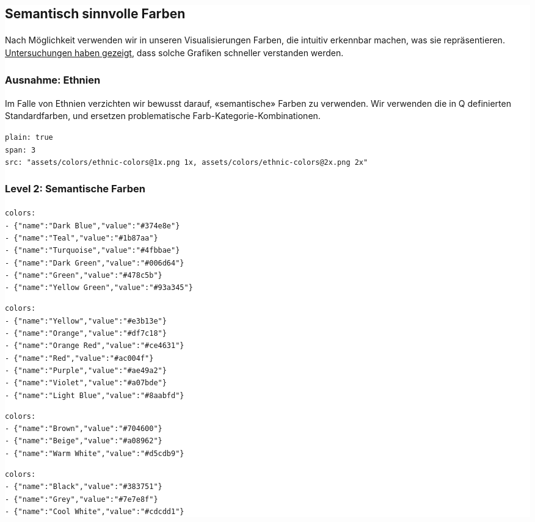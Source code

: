 
## Semantisch sinnvolle Farben

Nach Möglichkeit verwenden wir in unseren Visualisierungen Farben, die intuitiv erkennbar machen, was sie repräsentieren. [Untersuchungen haben gezeigt](http://vis.stanford.edu/papers/semantically-resonant-colors), dass solche Grafiken schneller verstanden werden.

### Ausnahme: Ethnien

Im Falle von Ethnien verzichten wir bewusst darauf, «semantische» Farben zu verwenden. Wir verwenden die in Q definierten Standardfarben, und ersetzen problematische Farb-Kategorie-Kombinationen.

```image
plain: true
span: 3
src: "assets/colors/ethnic-colors@1x.png 1x, assets/colors/ethnic-colors@2x.png 2x"
```

### Level 2: Semantische Farben

```color-palette|span-1
colors:
- {"name":"Dark Blue","value":"#374e8e"}
- {"name":"Teal","value":"#1b87aa"}
- {"name":"Turquoise","value":"#4fbbae"}
- {"name":"Dark Green","value":"#006d64"}
- {"name":"Green","value":"#478c5b"}
- {"name":"Yellow Green","value":"#93a345"}
```

```color-palette|span-1
colors:
- {"name":"Yellow","value":"#e3b13e"}
- {"name":"Orange","value":"#df7c18"}
- {"name":"Orange Red","value":"#ce4631"}
- {"name":"Red","value":"#ac004f"}
- {"name":"Purple","value":"#ae49a2"}
- {"name":"Violet","value":"#a07bde"}
- {"name":"Light Blue","value":"#8aabfd"}
```


```color-palette|span-1
colors:
- {"name":"Brown","value":"#704600"}
- {"name":"Beige","value":"#a08962"}
- {"name":"Warm White","value":"#d5cdb9"}
```

```color-palette|span-1
colors:
- {"name":"Black","value":"#383751"}
- {"name":"Grey","value":"#7e7e8f"}
- {"name":"Cool White","value":"#cdcdd1"}
```
